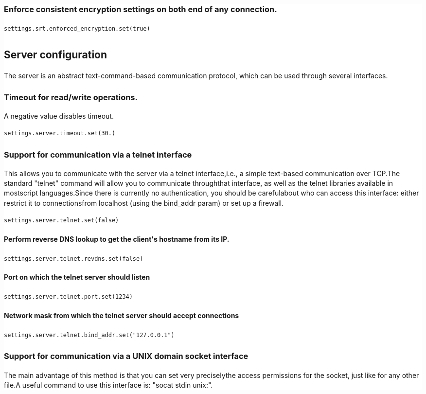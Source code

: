 ### Enforce consistent encryption settings on both end of any connection.

```liquidsoap
settings.srt.enforced_encryption.set(true)
```

## Server configuration

The server is an abstract text-command-based communication protocol, which can be used through several interfaces.

### Timeout for read/write operations.

A negative value disables timeout.

```liquidsoap
settings.server.timeout.set(30.)
```

### Support for communication via a telnet interface

This allows you to communicate with the server via a telnet interface,i.e., a simple text-based communication over TCP.The standard "telnet" command will allow you to communicate throughthat interface, as well as the telnet libraries available in mostscript languages.Since there is currently no authentication, you should be carefulabout who can access this interface: either restrict it to connectionsfrom localhost (using the bind_addr param) or set up a firewall.

```liquidsoap
settings.server.telnet.set(false)
```

#### Perform reverse DNS lookup to get the client's hostname from its IP.

```liquidsoap
settings.server.telnet.revdns.set(false)
```

#### Port on which the telnet server should listen

```liquidsoap
settings.server.telnet.port.set(1234)
```

#### Network mask from which the telnet server should accept connections

```liquidsoap
settings.server.telnet.bind_addr.set("127.0.0.1")
```

### Support for communication via a UNIX domain socket interface

The main advantage of this method is that you can set very preciselythe access permissions for the socket, just like for any other file.A useful command to use this interface is: "socat stdin unix:<path>".
